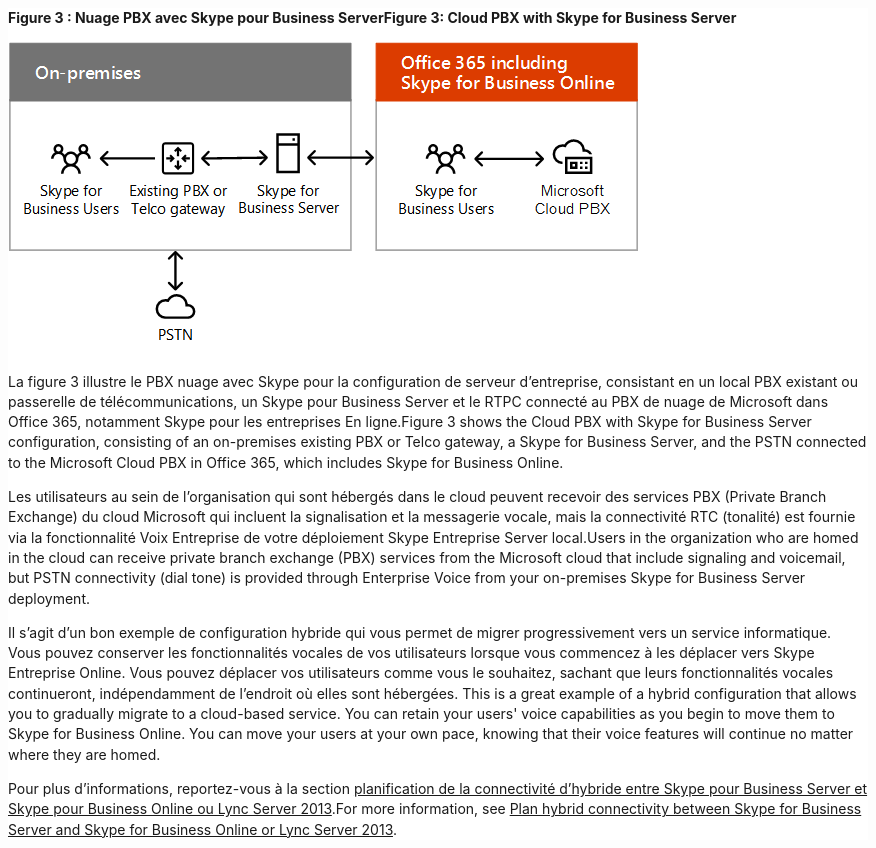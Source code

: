 <span data-ttu-id="b3a31-139">**Figure 3 : Nuage PBX avec Skype pour Business Server**</span><span class="sxs-lookup"><span data-stu-id="b3a31-139">**Figure 3: Cloud PBX with Skype for Business Server**</span></span>

![PBX cloud avec Skype Entreprise Server](images/Hybrid_Poster/Hybrid_Cloud_Stack_SaaS_SfB_CloudPBX.png)
  
<span data-ttu-id="b3a31-141">La figure 3 illustre le PBX nuage avec Skype pour la configuration de serveur d’entreprise, consistant en un local PBX existant ou passerelle de télécommunications, un Skype pour Business Server et le RTPC connecté au PBX de nuage de Microsoft dans Office 365, notamment Skype pour les entreprises En ligne.</span><span class="sxs-lookup"><span data-stu-id="b3a31-141">Figure 3 shows the Cloud PBX with Skype for Business Server configuration, consisting of an on-premises existing PBX or Telco gateway, a Skype for Business Server, and the PSTN connected to the Microsoft Cloud PBX in Office 365, which includes Skype for Business Online.</span></span>
  
<span data-ttu-id="b3a31-142">Les utilisateurs au sein de l’organisation qui sont hébergés dans le cloud peuvent recevoir des services PBX (Private Branch Exchange) du cloud Microsoft qui incluent la signalisation et la messagerie vocale, mais la connectivité RTC (tonalité) est fournie via la fonctionnalité Voix Entreprise de votre déploiement Skype Entreprise Server local.</span><span class="sxs-lookup"><span data-stu-id="b3a31-142">Users in the organization who are homed in the cloud can receive private branch exchange (PBX) services from the Microsoft cloud that include signaling and voicemail, but PSTN connectivity (dial tone) is provided through Enterprise Voice from your on-premises Skype for Business Server deployment.</span></span>
  
<span data-ttu-id="b3a31-p104">Il s’agit d’un bon exemple de configuration hybride qui vous permet de migrer progressivement vers un service informatique. Vous pouvez conserver les fonctionnalités vocales de vos utilisateurs lorsque vous commencez à les déplacer vers Skype Entreprise Online. Vous pouvez déplacer vos utilisateurs comme vous le souhaitez, sachant que leurs fonctionnalités vocales continueront, indépendamment de l’endroit où elles sont hébergées. </span><span class="sxs-lookup"><span data-stu-id="b3a31-p104">This is a great example of a hybrid configuration that allows you to gradually migrate to a cloud-based service. You can retain your users' voice capabilities as you begin to move them to Skype for Business Online. You can move your users at your own pace, knowing that their voice features will continue no matter where they are homed.</span></span> 
  
<span data-ttu-id="b3a31-146">Pour plus d’informations, reportez-vous à la section [planification de la connectivité d’hybride entre Skype pour Business Server et Skype pour Business Online ou Lync Server 2013](https://technet.microsoft.com/library/jj205403.aspx).</span><span class="sxs-lookup"><span data-stu-id="b3a31-146">For more information, see [Plan hybrid connectivity between Skype for Business Server and Skype for Business Online or Lync Server 2013](https://technet.microsoft.com/library/jj205403.aspx).</span></span>
  